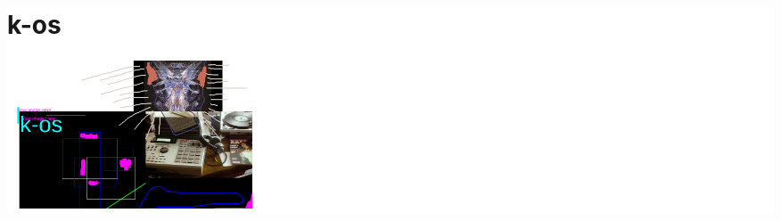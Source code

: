 # k-os

<p>
  <img src="https://github.com/lannocc/lannocc/raw/main/k-os/2022-06-02_15-48-18_combined.png" width="32%">